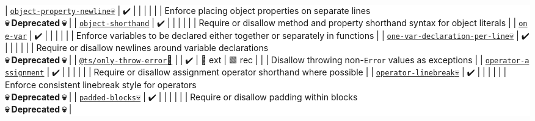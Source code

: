 | [`object-property-newline`💀](https://eslint.org/docs/latest/rules/object-property-newline)                                                 |  ✔️       |           |        |        |           |          | Enforce placing object properties on separate lines<br/>**💀 Deprecated 💀**                                                                                                                                                                                                                                                                                                                                                                                                                                              |
| [`object-shorthand`](https://eslint.org/docs/latest/rules/object-shorthand)                                                                 |  ✔️       |           |        |        |           |          | Require or disallow method and property shorthand syntax for object literals                                                                                                                                                                                                                                                                                                                                                                                                                                              |
| [`one-var`](https://eslint.org/docs/latest/rules/one-var)                                                                                   |  ✔️       |           |        |        |           |          | Enforce variables to be declared either together or separately in functions                                                                                                                                                                                                                                                                                                                                                                                                                                               |
| [`one-var-declaration-per-line`💀](https://eslint.org/docs/latest/rules/one-var-declaration-per-line)                                       |  ✔️       |           |        |        |           |          | Require or disallow newlines around variable declarations<br/>**💀 Deprecated 💀**                                                                                                                                                                                                                                                                                                                                                                                                                                        |
| [`@ts/only-throw-error`🧱](https://typescript-eslint.io/rules/only-throw-error)                                                             |           |  ✔️       | 🧱 ext | 🟩 rec |           |          | Disallow throwing non-`Error` values as exceptions                                                                                                                                                                                                                                                                                                                                                                                                                                                                        |
| [`operator-assignment`](https://eslint.org/docs/latest/rules/operator-assignment)                                                           |  ✔️       |           |        |        |           |          | Require or disallow assignment operator shorthand where possible                                                                                                                                                                                                                                                                                                                                                                                                                                                          |
| [`operator-linebreak`💀](https://eslint.org/docs/latest/rules/operator-linebreak)                                                           |  ✔️       |           |        |        |           |          | Enforce consistent linebreak style for operators<br/>**💀 Deprecated 💀**                                                                                                                                                                                                                                                                                                                                                                                                                                                 |
| [`padded-blocks`💀](https://eslint.org/docs/latest/rules/padded-blocks)                                                                     |  ✔️       |           |        |        |           |          | Require or disallow padding within blocks<br/>**💀 Deprecated 💀**                                                                                                                                                                                                                                                                                                                                                                                                                                                        |